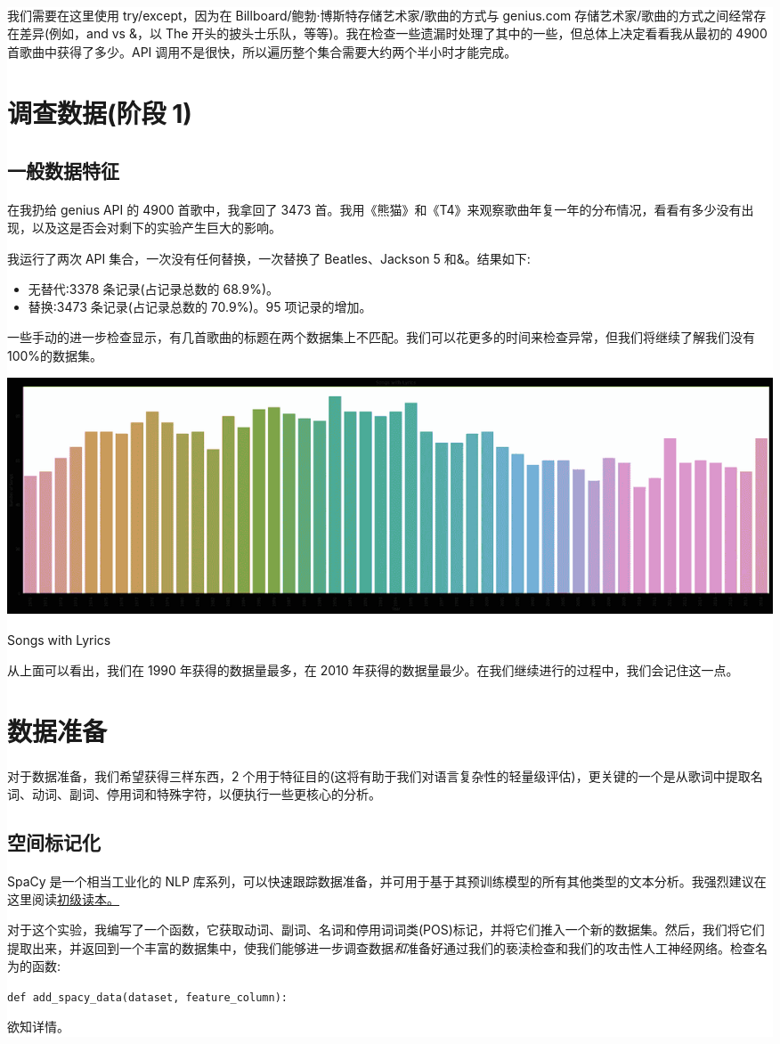 我们需要在这里使用 try/except，因为在 Billboard/鲍勃·博斯特存储艺术家/歌曲的方式与 genius.com 存储艺术家/歌曲的方式之间经常存在差异(例如，and vs &，以 The 开头的披头士乐队，等等)。我在检查一些遗漏时处理了其中的一些，但总体上决定看看我从最初的 4900 首歌曲中获得了多少。API 调用不是很快，所以遍历整个集合需要大约两个半小时才能完成。

# 调查数据(阶段 1)

## 一般数据特征

在我扔给 genius API 的 4900 首歌中，我拿回了 3473 首。我用《熊猫》和《T4》来观察歌曲年复一年的分布情况，看看有多少没有出现，以及这是否会对剩下的实验产生巨大的影响。

我运行了两次 API 集合，一次没有任何替换，一次替换了 Beatles、Jackson 5 和&。结果如下:

*   无替代:3378 条记录(占记录总数的 68.9%)。
*   替换:3473 条记录(占记录总数的 70.9%)。95 项记录的增加。

一些手动的进一步检查显示，有几首歌曲的标题在两个数据集上不匹配。我们可以花更多的时间来检查异常，但我们将继续了解我们没有 100%的数据集。

![](img/8973f6cf9a46f66d086e38c501327335.png)

Songs with Lyrics

从上面可以看出，我们在 1990 年获得的数据量最多，在 2010 年获得的数据量最少。在我们继续进行的过程中，我们会记住这一点。

# 数据准备

对于数据准备，我们希望获得三样东西，2 个用于特征目的(这将有助于我们对语言复杂性的轻量级评估)，更关键的一个是从歌词中提取名词、动词、副词、停用词和特殊字符，以便执行一些更核心的分析。

## 空间标记化

SpaCy 是一个相当工业化的 NLP 库系列，可以快速跟踪数据准备，并可用于基于其预训练模型的所有其他类型的文本分析。我强烈建议在这里阅读[初级读本。](https://spacy.io/usage/models)

对于这个实验，我编写了一个函数，它获取动词、副词、名词和停用词词类(POS)标记，并将它们推入一个新的数据集。然后，我们将它们提取出来，并返回到一个丰富的数据集中，使我们能够进一步调查数据*和*准备好通过我们的亵渎检查和我们的攻击性人工神经网络。检查名为的函数:

```
def add_spacy_data(dataset, feature_column):
```

欲知详情。
